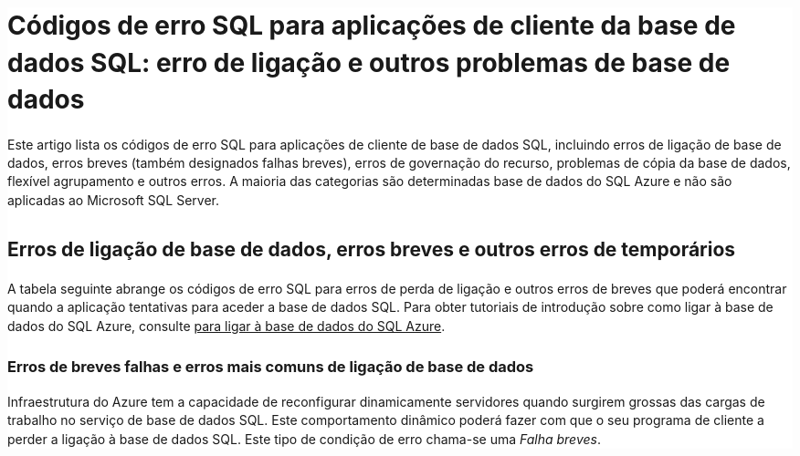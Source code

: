 <properties
    pageTitle="Códigos de erro SQL - erro de ligação de base de dados | Microsoft Azure"
    description="Saiba mais sobre códigos de erro SQL para as aplicações de cliente da base de dados SQL, tais como os erros comuns de ligação de base de dados, base de dados cópia problemas e erros gerais. "
    keywords="código de erro de SQL, sql do access, o erro de ligação de base de dados, códigos de erro de sql"
    services="sql-database"
    documentationCenter=""
    authors="annemill"
    manager="jhubbard"
    editor="" />


<tags
    ms.service="sql-database"
    ms.workload="drivers"
    ms.tgt_pltfrm="na"
    ms.devlang="na"
    ms.topic="article"
    ms.date="07/12/2016"
    ms.author="annemill"/>


# <a name="sql-error-codes-for-sql-database-client-applications-database-connection-error-and-other-issues"></a>Códigos de erro SQL para aplicações de cliente da base de dados SQL: erro de ligação e outros problemas de base de dados





Este artigo lista os códigos de erro SQL para aplicações de cliente de base de dados SQL, incluindo erros de ligação de base de dados, erros breves (também designados falhas breves), erros de governação do recurso, problemas de cópia da base de dados, flexível agrupamento e outros erros. A maioria das categorias são determinadas base de dados do SQL Azure e não são aplicadas ao Microsoft SQL Server.

## <a name="database-connection-errors-transient-errors-and-other-temporary-errors"></a>Erros de ligação de base de dados, erros breves e outros erros de temporários

A tabela seguinte abrange os códigos de erro SQL para erros de perda de ligação e outros erros de breves que poderá encontrar quando a aplicação tentativas para aceder a base de dados SQL. Para obter tutoriais de introdução sobre como ligar à base de dados do SQL Azure, consulte [para ligar à base de dados do SQL Azure](sql-database-libraries.md).

### <a name="most-common-database-connection-errors-and-transient-fault-errors"></a>Erros de breves falhas e erros mais comuns de ligação de base de dados

Infraestrutura do Azure tem a capacidade de reconfigurar dinamicamente servidores quando surgirem grossas das cargas de trabalho no serviço de base de dados SQL.  Este comportamento dinâmico poderá fazer com que o seu programa de cliente a perder a ligação à base de dados SQL. Este tipo de condição de erro chama-se uma *Falha breves*.
